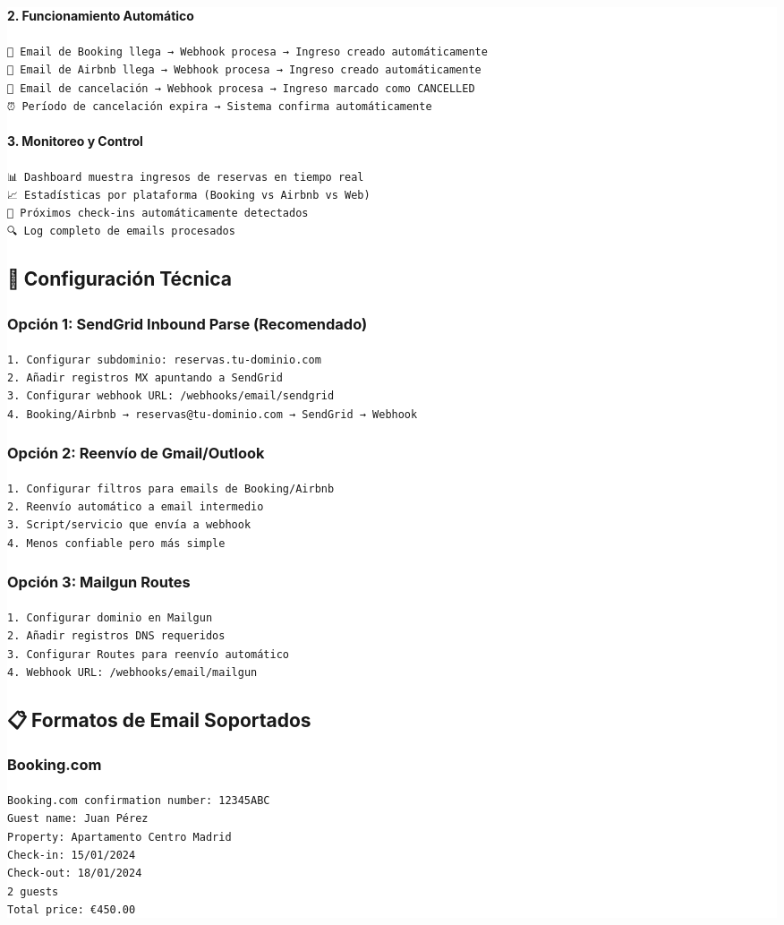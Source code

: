 #### 2. **Funcionamiento Automático**
```
📧 Email de Booking llega → Webhook procesa → Ingreso creado automáticamente
📧 Email de Airbnb llega → Webhook procesa → Ingreso creado automáticamente  
📧 Email de cancelación → Webhook procesa → Ingreso marcado como CANCELLED
⏰ Período de cancelación expira → Sistema confirma automáticamente
```

#### 3. **Monitoreo y Control**
```
📊 Dashboard muestra ingresos de reservas en tiempo real
📈 Estadísticas por plataforma (Booking vs Airbnb vs Web)
📅 Próximos check-ins automáticamente detectados
🔍 Log completo de emails procesados
```

## 🔧 Configuración Técnica

### Opción 1: SendGrid Inbound Parse (Recomendado)
```bash
1. Configurar subdominio: reservas.tu-dominio.com
2. Añadir registros MX apuntando a SendGrid
3. Configurar webhook URL: /webhooks/email/sendgrid
4. Booking/Airbnb → reservas@tu-dominio.com → SendGrid → Webhook
```

### Opción 2: Reenvío de Gmail/Outlook
```bash
1. Configurar filtros para emails de Booking/Airbnb
2. Reenvío automático a email intermedio
3. Script/servicio que envía a webhook
4. Menos confiable pero más simple
```

### Opción 3: Mailgun Routes
```bash
1. Configurar dominio en Mailgun
2. Añadir registros DNS requeridos  
3. Configurar Routes para reenvío automático
4. Webhook URL: /webhooks/email/mailgun
```

## 📋 Formatos de Email Soportados

### Booking.com
```
Booking.com confirmation number: 12345ABC
Guest name: Juan Pérez
Property: Apartamento Centro Madrid
Check-in: 15/01/2024
Check-out: 18/01/2024
2 guests
Total price: €450.00
```
